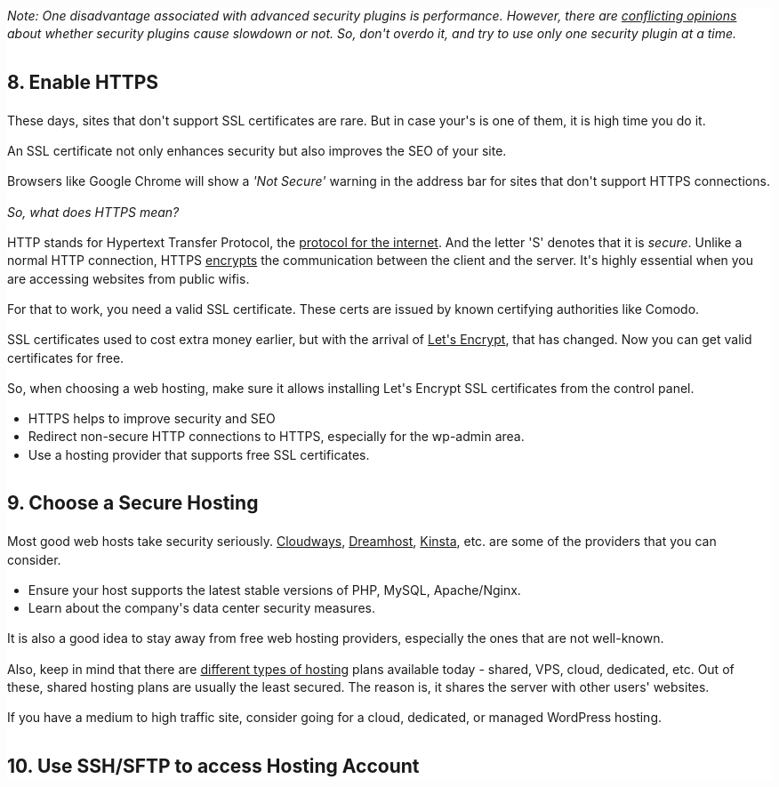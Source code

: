 _Note: One disadvantage associated with advanced security plugins is performance. However, there are [conflicting opinions](https://www.quora.com/Do-security-related-plugins-dramatically-slow-down-the-WordPress-site) about whether security plugins cause slowdown or not. So, don't overdo it, and try to use only one security plugin at a time._

## 8. Enable HTTPS

These days, sites that don't support SSL certificates are rare. But in case your's is one of them, it is high time you do it.

An SSL certificate not only enhances security but also improves the SEO of your site.

Browsers like Google Chrome will show a _'Not Secure'_ warning in the address bar for sites that don't support HTTPS connections.

_So, what does HTTPS mean?_

HTTP stands for Hypertext Transfer Protocol, the [protocol for the internet](http://localhost:10003/how-the-internet-works/). And the letter 'S' denotes that it is _secure_. Unlike a normal HTTP connection, HTTPS [encrypts](https://www.thesslstore.com/blog/how-does-https-work/) the communication between the client and the server. It's highly essential when you are accessing websites from public wifis.

For that to work, you need a valid SSL certificate. These certs are issued by known certifying authorities like Comodo.

SSL certificates used to cost extra money earlier, but with the arrival of [Let's Encrypt](https://letsencrypt.org/), that has changed. Now you can get valid certificates for free.

So, when choosing a web hosting, make sure it allows installing Let's Encrypt SSL certificates from the control panel.

- HTTPS helps to improve security and SEO
- Redirect non-secure HTTP connections to HTTPS, especially for the wp-admin area.
- Use a hosting provider that supports free SSL certificates.

## 9. Choose a Secure Hosting

Most good web hosts take security seriously. [Cloudways](http://localhost:10003/cloudways-hosting-review/), [Dreamhost](http://localhost:10003/dreamhost-review/), [Kinsta](http://localhost:10003/kinsta-review/), etc. are some of the providers that you can consider.

- Ensure your host supports the latest stable versions of PHP, MySQL, Apache/Nginx.
- Learn about the company's data center security measures.

It is also a good idea to stay away from free web hosting providers, especially the ones that are not well-known.

Also, keep in mind that there are [different types of hosting](http://localhost:10003/web-hosting-types/) plans available today - shared, VPS, cloud, dedicated, etc. Out of these, shared hosting plans are usually the least secured. The reason is, it shares the server with other users' websites.

If you have a medium to high traffic site, consider going for a cloud, dedicated, or managed WordPress hosting.

## 10. Use SSH/SFTP to access Hosting Account
